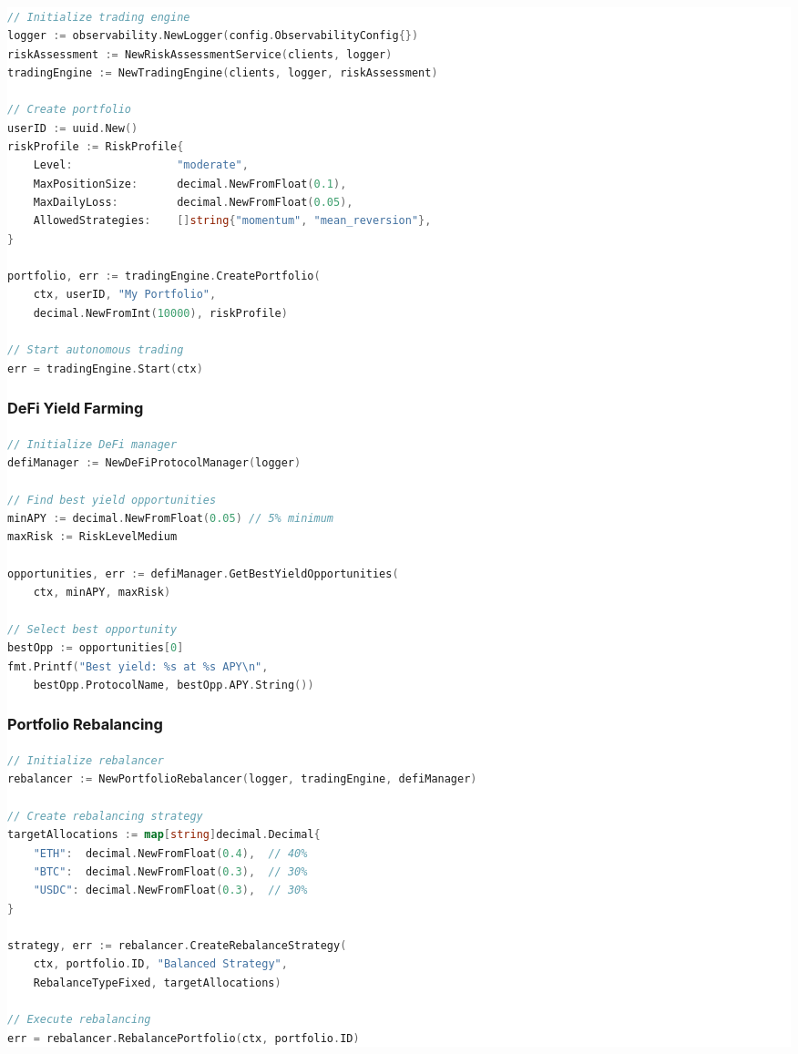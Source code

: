```go
// Initialize trading engine
logger := observability.NewLogger(config.ObservabilityConfig{})
riskAssessment := NewRiskAssessmentService(clients, logger)
tradingEngine := NewTradingEngine(clients, logger, riskAssessment)

// Create portfolio
userID := uuid.New()
riskProfile := RiskProfile{
    Level:                "moderate",
    MaxPositionSize:      decimal.NewFromFloat(0.1),
    MaxDailyLoss:         decimal.NewFromFloat(0.05),
    AllowedStrategies:    []string{"momentum", "mean_reversion"},
}

portfolio, err := tradingEngine.CreatePortfolio(
    ctx, userID, "My Portfolio", 
    decimal.NewFromInt(10000), riskProfile)

// Start autonomous trading
err = tradingEngine.Start(ctx)
```

### DeFi Yield Farming

```go
// Initialize DeFi manager
defiManager := NewDeFiProtocolManager(logger)

// Find best yield opportunities
minAPY := decimal.NewFromFloat(0.05) // 5% minimum
maxRisk := RiskLevelMedium

opportunities, err := defiManager.GetBestYieldOpportunities(
    ctx, minAPY, maxRisk)

// Select best opportunity
bestOpp := opportunities[0]
fmt.Printf("Best yield: %s at %s APY\n", 
    bestOpp.ProtocolName, bestOpp.APY.String())
```

### Portfolio Rebalancing

```go
// Initialize rebalancer
rebalancer := NewPortfolioRebalancer(logger, tradingEngine, defiManager)

// Create rebalancing strategy
targetAllocations := map[string]decimal.Decimal{
    "ETH":  decimal.NewFromFloat(0.4),  // 40%
    "BTC":  decimal.NewFromFloat(0.3),  // 30%
    "USDC": decimal.NewFromFloat(0.3),  // 30%
}

strategy, err := rebalancer.CreateRebalanceStrategy(
    ctx, portfolio.ID, "Balanced Strategy", 
    RebalanceTypeFixed, targetAllocations)

// Execute rebalancing
err = rebalancer.RebalancePortfolio(ctx, portfolio.ID)
```
